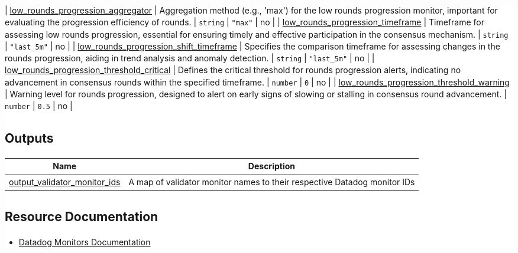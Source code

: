| <a name="variable_low_rounds_progression_aggregator"></a> [low_rounds_progression_aggregator](#variable\_low\_rounds\_progression\_aggregator) | Aggregation method (e.g., 'max') for the low rounds progression monitor, important for evaluating the progression efficiency of rounds. | `string` | `"max"` | no |
| <a name="variable_low_rounds_progression_timeframe"></a> [low_rounds_progression_timeframe](#variable\_low\_rounds\_progression\_timeframe) | Timeframe for assessing low rounds progression, essential for ensuring timely and effective participation in the consensus mechanism. | `string` | `"last_5m"` | no |
| <a name="variable_low_rounds_progression_shift_timeframe"></a> [low_rounds_progression_shift_timeframe](#variable\_low\_rounds\_progression\_shift\_timeframe) | Specifies the comparison timeframe for assessing changes in the rounds progression, aiding in trend analysis and anomaly detection. | `string` | `"last_5m"` | no |
| <a name="variable_low_rounds_progression_threshold_critical"></a> [low_rounds_progression_threshold_critical](#variable\_low\_rounds\_progression\_threshold\_critical) | Defines the critical threshold for rounds progression alerts, indicating no advancement in consensus rounds within the specified timeframe. | `number` | `0` | no |
| <a name="variable_low_rounds_progression_threshold_warning"></a> [low_rounds_progression_threshold_warning](#variable\_low\_rounds\_progression\_threshold\_warning) | Warning level for rounds progression, designed to alert on early signs of slowing or stalling in consensus round advancement. | `number` | `0.5` | no |

## Outputs

| Name | Description |
|------|-------------|
| <a name="output_validator_monitor_ids"></a> [output\_validator\_monitor\_ids](#output\_validator\_monitor\_ids) | A map of validator monitor names to their respective Datadog monitor IDs |

## Resource Documentation
* [Datadog Monitors Documentation](https://docs.datadoghq.com/monitors/)